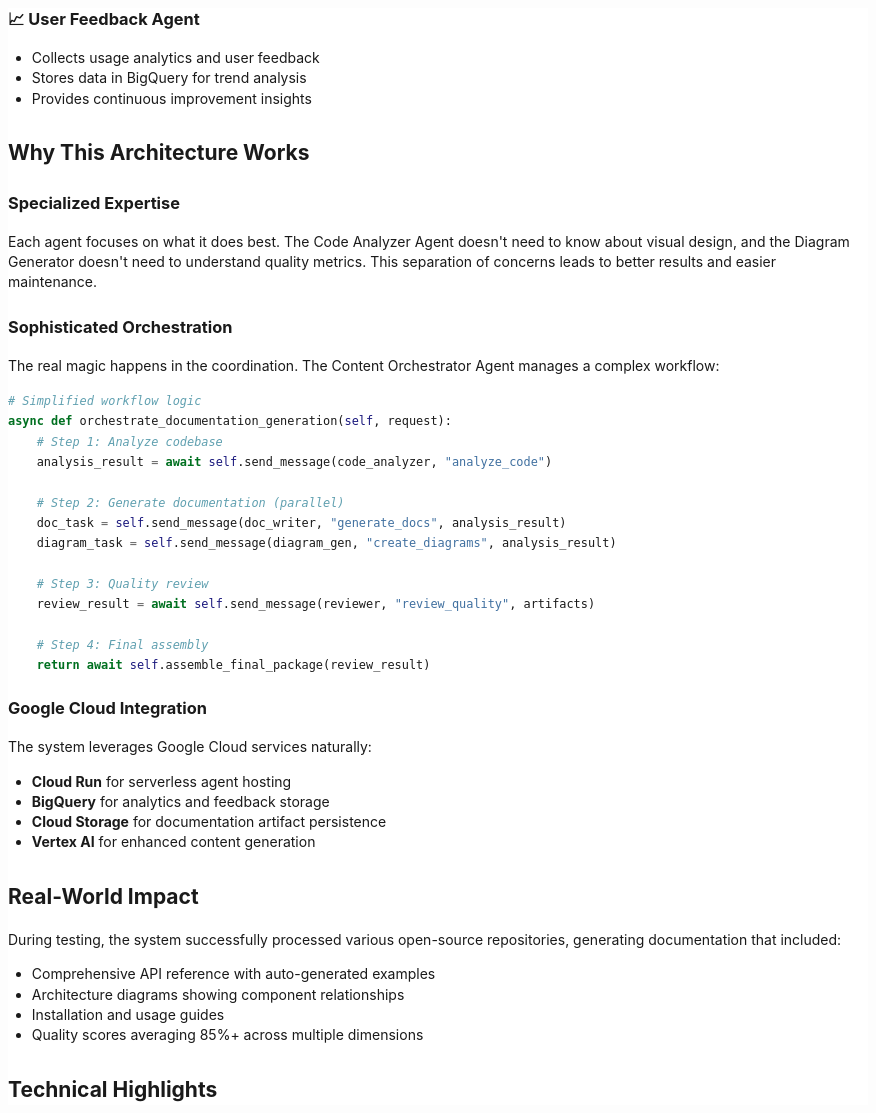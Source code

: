 ### 📈 User Feedback Agent
- Collects usage analytics and user feedback
- Stores data in BigQuery for trend analysis
- Provides continuous improvement insights

## Why This Architecture Works

### Specialized Expertise
Each agent focuses on what it does best. The Code Analyzer Agent doesn't need to know about visual design, and the Diagram Generator doesn't need to understand quality metrics. This separation of concerns leads to better results and easier maintenance.

### Sophisticated Orchestration
The real magic happens in the coordination. The Content Orchestrator Agent manages a complex workflow:

```python
# Simplified workflow logic
async def orchestrate_documentation_generation(self, request):
    # Step 1: Analyze codebase
    analysis_result = await self.send_message(code_analyzer, "analyze_code")
    
    # Step 2: Generate documentation (parallel)
    doc_task = self.send_message(doc_writer, "generate_docs", analysis_result)
    diagram_task = self.send_message(diagram_gen, "create_diagrams", analysis_result)
    
    # Step 3: Quality review
    review_result = await self.send_message(reviewer, "review_quality", artifacts)
    
    # Step 4: Final assembly
    return await self.assemble_final_package(review_result)
```

### Google Cloud Integration
The system leverages Google Cloud services naturally:
- **Cloud Run** for serverless agent hosting
- **BigQuery** for analytics and feedback storage  
- **Cloud Storage** for documentation artifact persistence
- **Vertex AI** for enhanced content generation

## Real-World Impact

During testing, the system successfully processed various open-source repositories, generating documentation that included:

- Comprehensive API reference with auto-generated examples
- Architecture diagrams showing component relationships
- Installation and usage guides
- Quality scores averaging 85%+ across multiple dimensions

## Technical Highlights
